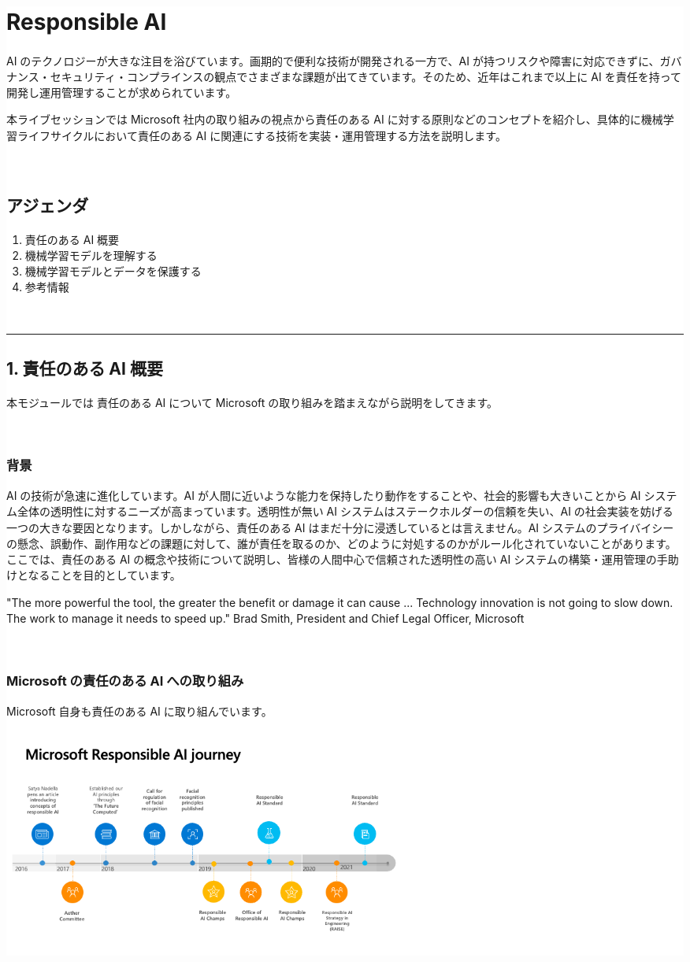 # Responsible AI

AI のテクノロジーが大きな注目を浴びています。画期的で便利な技術が開発される一方で、AI が持つリスクや障害に対応できずに、ガバナンス・セキュリティ・コンプラインスの観点でさまざまな課題が出てきています。そのため、近年はこれまで以上に AI を責任を持って開発し運用管理することが求められています。

本ライブセッションでは Microsoft 社内の取り組みの視点から責任のある AI に対する原則などのコンセプトを紹介し、具体的に機械学習ライフサイクルにおいて責任のある AI に関連にする技術を実装・運用管理する方法を説明します。

<br/>

## アジェンダ
1. 責任のある AI 概要
2. 機械学習モデルを理解する
3. 機械学習モデルとデータを保護する
4. 参考情報

<br/>

---

## 1. 責任のある AI 概要
本モジュールでは 責任のある AI について Microsoft の取り組みを踏まえながら説明をしてきます。

<br/>

### 背景

AI の技術が急速に進化しています。AI が人間に近いような能力を保持したり動作をすることや、社会的影響も大きいことから AI システム全体の透明性に対するニーズが高まっています。透明性が無い AI システムはステークホルダーの信頼を失い、AI の社会実装を妨げる一つの大きな要因となります。しかしながら、責任のある AI はまだ十分に浸透しているとは言えません。AI システムのプライバイシーの懸念、誤動作、副作用などの課題に対して、誰が責任を取るのか、どのように対処するのかがルール化されていないことがあります。ここでは、責任のある AI の概念や技術について説明し、皆様の人間中心で信頼された透明性の高い AI システムの構築・運用管理の手助けとなることを目的としています。

"The more powerful the tool, the greater the benefit or damage it can cause ... Technology innovation is not going to slow down. The work to manage it needs to speed up." Brad Smith, President and Chief Legal Officer, Microsoft

<br/>

### Microsoft の責任のある AI への取り組み

Microsoft 自身も責任のある AI に取り組んでいます。

<img src='./docs/images/microsoft_rai_journey.png' width=500 />
